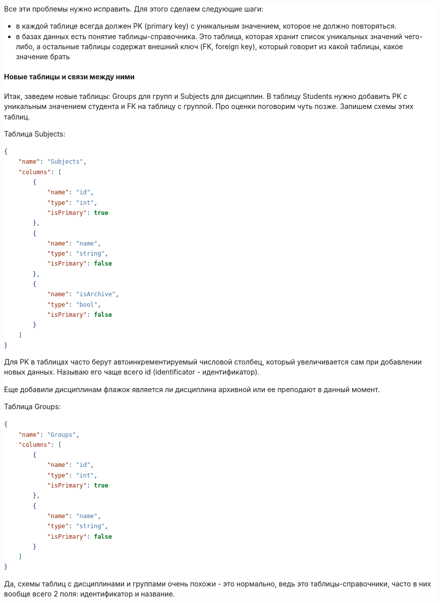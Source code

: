 Все эти проблемы нужно исправить. Для этого сделаем следующие шаги:
- в каждой таблице всегда должен PK (primary key) с уникальным значением, которое не должно повторяться. 
- в базах данных есть понятие таблицы-справочника. Это таблица, которая хранит список уникальных значений чего-либо, а остальные таблицы содержат внешний ключ (FK, foreign key), который говорит из какой таблицы, какое значение брать

#### Новые таблицы и связи между ними

Итак, заведем новые таблицы: Groups для групп и Subjects для дисциплин. В таблицу Students нужно добавить PK с уникальным значением студента и FK на таблицу с группой. Про оценки поговорим чуть позже. Запишем схемы этих таблиц.

Таблица Subjects:
```json
{
    "name": "Subjects",
    "columns": [
        {
            "name": "id",
            "type": "int",
            "isPrimary": true
        },
        {
            "name": "name",
            "type": "string",
            "isPrimary": false
        },
        {
            "name": "isArchive",
            "type": "bool",
            "isPrimary": false
        }
    ]
}
```
Для PK в таблицах часто берут автоинкрементируемый числовой столбец, который увеличивается сам при добавлении новых данных. Называю его чаще всего id (identificator - идентификатор).

Еще добавили дисциплинам флажок является ли дисциплина архивной или ее преподают в данный момент.

Таблица Groups:
```json
{
    "name": "Groups",
    "columns": [
        {
            "name": "id",
            "type": "int",
            "isPrimary": true
        },
        {
            "name": "name",
            "type": "string",
            "isPrimary": false
        }
    ]
}
```
Да, схемы таблиц с дисциплинами и группами очень похожи - это нормально, ведь это таблицы-справочники, часто в них вообще всего 2 поля: идентификатор и название.
